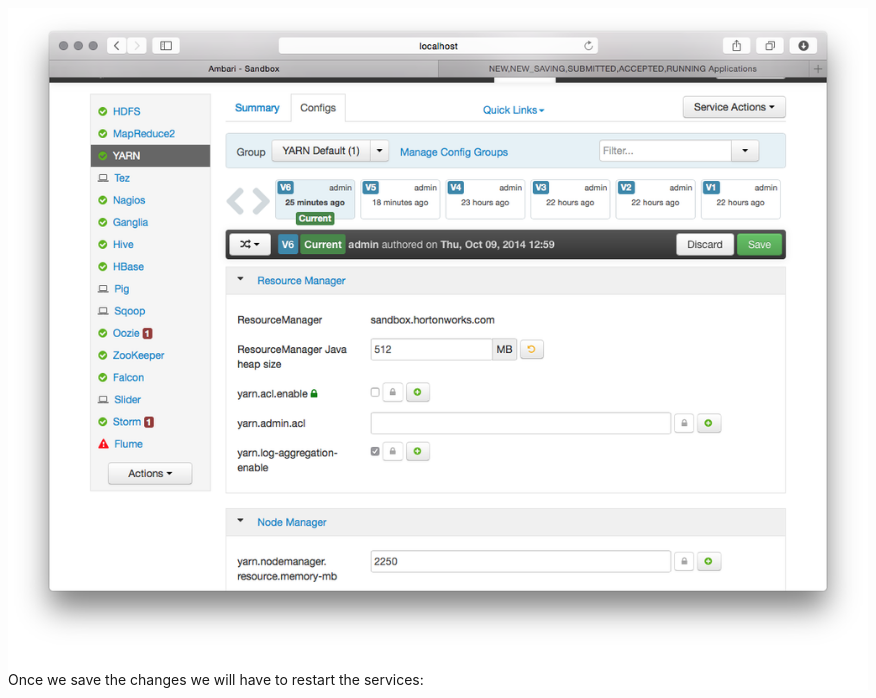 ![](../../../assets/deploying-managing-and-configuring-ambari/ambari023.png)

Once we save the changes we will have to restart the services:
